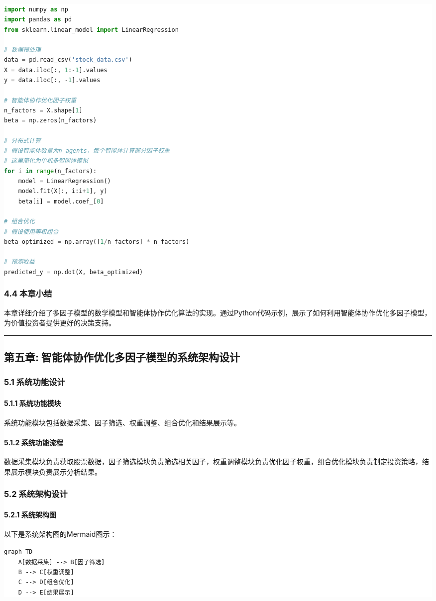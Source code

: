 ```python
import numpy as np
import pandas as pd
from sklearn.linear_model import LinearRegression

# 数据预处理
data = pd.read_csv('stock_data.csv')
X = data.iloc[:, 1:-1].values
y = data.iloc[:, -1].values

# 智能体协作优化因子权重
n_factors = X.shape[1]
beta = np.zeros(n_factors)

# 分布式计算
# 假设智能体数量为n_agents，每个智能体计算部分因子权重
# 这里简化为单机多智能体模拟
for i in range(n_factors):
    model = LinearRegression()
    model.fit(X[:, i:i+1], y)
    beta[i] = model.coef_[0]

# 组合优化
# 假设使用等权组合
beta_optimized = np.array([1/n_factors] * n_factors)

# 预测收益
predicted_y = np.dot(X, beta_optimized)
```

### 4.4 本章小结
本章详细介绍了多因子模型的数学模型和智能体协作优化算法的实现。通过Python代码示例，展示了如何利用智能体协作优化多因子模型，为价值投资者提供更好的决策支持。

---

## 第五章: 智能体协作优化多因子模型的系统架构设计

### 5.1 系统功能设计

#### 5.1.1 系统功能模块
系统功能模块包括数据采集、因子筛选、权重调整、组合优化和结果展示等。

#### 5.1.2 系统功能流程
数据采集模块负责获取股票数据，因子筛选模块负责筛选相关因子，权重调整模块负责优化因子权重，组合优化模块负责制定投资策略，结果展示模块负责展示分析结果。

### 5.2 系统架构设计

#### 5.2.1 系统架构图
以下是系统架构图的Mermaid图示：

```mermaid
graph TD
    A[数据采集] --> B[因子筛选]
    B --> C[权重调整]
    C --> D[组合优化]
    D --> E[结果展示]
```
